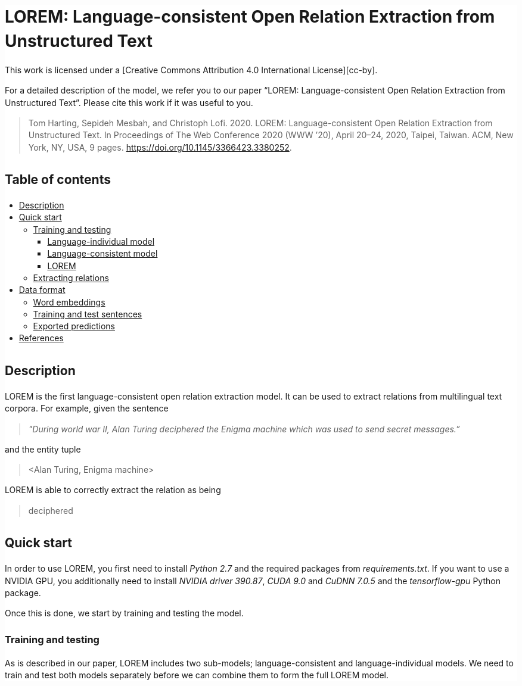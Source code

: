# LOREM: Language-consistent Open Relation Extraction from Unstructured Text
This work is licensed under a [Creative Commons Attribution 4.0 International
License][cc-by].

For a detailed description of the model, we refer you to our paper “LOREM: Language-consistent Open Relation Extraction from Unstructured Text”. Please cite this work if it was useful to you.
> Tom Harting, Sepideh Mesbah, and Christoph Lofi. 2020. LOREM: Language-consistent Open Relation Extraction from Unstructured Text. In Proceedings of The Web Conference 2020 (WWW ’20), April 20–24, 2020, Taipei, Taiwan. ACM, New York, NY, USA, 9 pages. https://doi.org/10.1145/3366423.3380252.

## Table of contents
- [Description](#description)
- [Quick start](#quick-start)
    * [Training and testing](#training-and-testing)
        + [Language-individual model](#language-individual-model)
        + [Language-consistent model](#language-consistent-model)
        + [LOREM](#lorem)
    * [Extracting relations](#extracting-relations)
- [Data format](#data-format)
    * [Word embeddings](#word-embeddings)
    * [Training and test sentences](#training-and-test-sentences)
    * [Exported predictions](#exported-predictions)
- [References](#references)

## Description
LOREM is the first language-consistent open relation extraction model. It can be used to extract relations from multilingual text corpora.
For example, given the sentence
> *"During world war II, Alan Turing deciphered the Enigma machine which was used to send secret messages.”*

and the entity tuple
> <Alan Turing, Enigma machine>

LOREM is able to correctly extract the relation as being
> deciphered

## Quick start
In order to use LOREM, you first need to install _Python 2.7_ and the required packages from _requirements.txt_. If you want to use a NVIDIA GPU, you additionally need to install _NVIDIA driver 390.87_, _CUDA 9.0_ and _CuDNN 7.0.5_ and the _tensorflow-gpu_ Python package.

Once this is done, we start by training and testing the model.

### Training and testing
As is described in our paper, LOREM includes two sub-models; language-consistent and language-individual models.
We need to train and test both models separately before we can combine them to form the full LOREM model.
